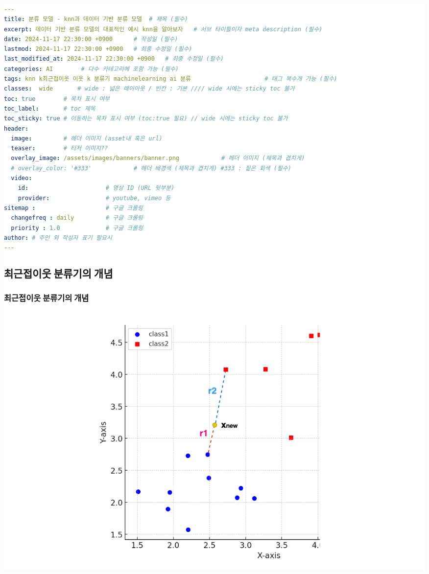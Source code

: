 ```yaml
---
title: 분류 모델 - knn과 데이터 기반 분류 모델  # 제목 (필수)
excerpt: 데이터 기반 분류 모델의 대표적인 예시 knn을 알아보자   # 서브 타이틀이자 meta description (필수)
date: 2024-11-17 22:30:00 +0900      # 작성일 (필수)
lastmod: 2024-11-17 22:30:00 +0900   # 최종 수정일 (필수)
last_modified_at: 2024-11-17 22:30:00 +0900   # 최종 수정일 (필수)
categories: AI        # 다수 카테고리에 포함 가능 (필수)
tags: knn k최근접이웃 이웃 k 분류기 machinelearning ai 분류                     # 태그 복수개 가능 (필수)
classes:  wide       # wide : 넓은 레이아웃 / 빈칸 : 기본 //// wide 시에는 sticky toc 불가
toc: true        # 목차 표시 여부
toc_label:       # toc 제목
toc_sticky: true # 이동하는 목차 표시 여부 (toc:true 필요) // wide 시에는 sticky toc 불가
header: 
  image:         # 헤더 이미지 (asset내 혹은 url)
  teaser:        # 티저 이미지??
  overlay_image: /assets/images/banners/banner.png            # 헤더 이미지 (제목과 겹치게)
  # overlay_color: '#333'            # 헤더 배경색 (제목과 겹치게) #333 : 짙은 회색 (필수)
  video:
    id:                      # 영상 ID (URL 뒷부분)
    provider:                # youtube, vimeo 등
sitemap :                    # 구글 크롤링
  changefreq : daily         # 구글 크롤링
  priority : 1.0             # 구글 크롤링
author: # 주인 외 작성자 표기 필요시
---
```

    

## 최근접이웃 분류기의 개념  

### 최근접이웃 분류기의 개념  

![](/assets/images/20241117_001_001.png)  
